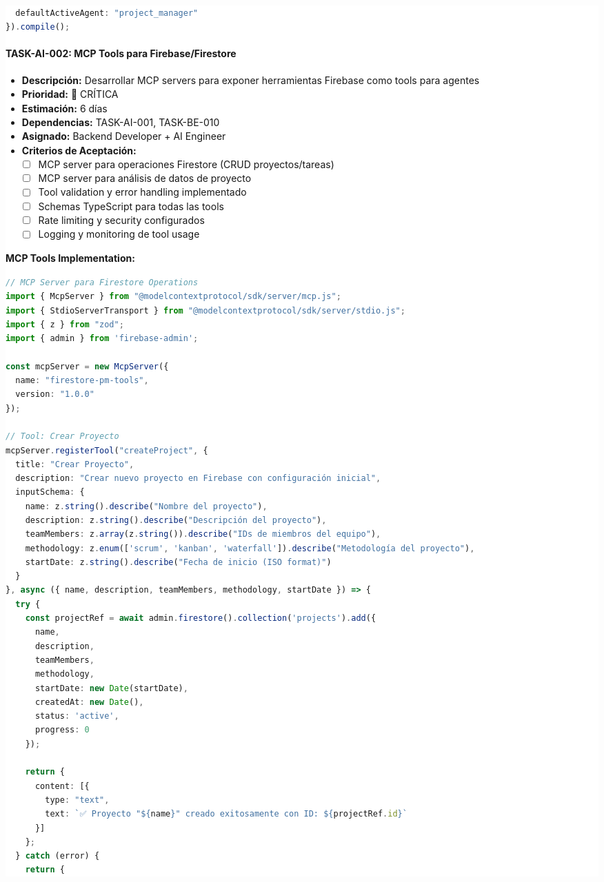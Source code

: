 ```typescript
  defaultActiveAgent: "project_manager"
}).compile();
```

#### TASK-AI-002: MCP Tools para Firebase/Firestore
- **Descripción:** Desarrollar MCP servers para exponer herramientas Firebase como tools para agentes
- **Prioridad:** 🔴 CRÍTICA
- **Estimación:** 6 días
- **Dependencias:** TASK-AI-001, TASK-BE-010
- **Asignado:** Backend Developer + AI Engineer
- **Criterios de Aceptación:**
  - [ ] MCP server para operaciones Firestore (CRUD proyectos/tareas)
  - [ ] MCP server para análisis de datos de proyecto
  - [ ] Tool validation y error handling implementado
  - [ ] Schemas TypeScript para todas las tools
  - [ ] Rate limiting y security configurados
  - [ ] Logging y monitoring de tool usage

**MCP Tools Implementation:**
```typescript
// MCP Server para Firestore Operations
import { McpServer } from "@modelcontextprotocol/sdk/server/mcp.js";
import { StdioServerTransport } from "@modelcontextprotocol/sdk/server/stdio.js";
import { z } from "zod";
import { admin } from 'firebase-admin';

const mcpServer = new McpServer({
  name: "firestore-pm-tools",
  version: "1.0.0"
});

// Tool: Crear Proyecto
mcpServer.registerTool("createProject", {
  title: "Crear Proyecto",
  description: "Crear nuevo proyecto en Firebase con configuración inicial",
  inputSchema: {
    name: z.string().describe("Nombre del proyecto"),
    description: z.string().describe("Descripción del proyecto"),
    teamMembers: z.array(z.string()).describe("IDs de miembros del equipo"),
    methodology: z.enum(['scrum', 'kanban', 'waterfall']).describe("Metodología del proyecto"),
    startDate: z.string().describe("Fecha de inicio (ISO format)")
  }
}, async ({ name, description, teamMembers, methodology, startDate }) => {
  try {
    const projectRef = await admin.firestore().collection('projects').add({
      name,
      description,
      teamMembers,
      methodology,
      startDate: new Date(startDate),
      createdAt: new Date(),
      status: 'active',
      progress: 0
    });

    return {
      content: [{
        type: "text",
        text: `✅ Proyecto "${name}" creado exitosamente con ID: ${projectRef.id}`
      }]
    };
  } catch (error) {
    return {
```
